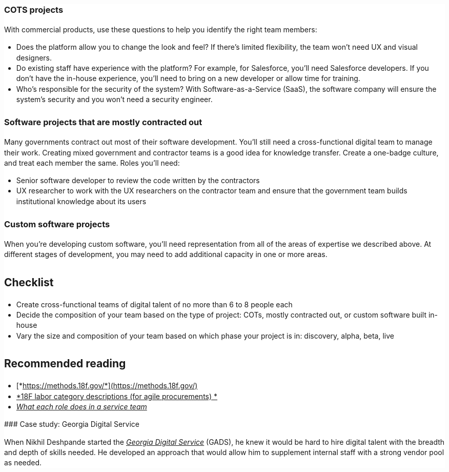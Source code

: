 ### COTS projects

With commercial products, use these questions to help you identify the right team members:

* Does the platform allow you to change the look and feel? If there’s limited flexibility, the team won’t need UX and visual designers.
* Do existing staff have experience with the platform? For example, for Salesforce, you’ll need Salesforce developers. If you don’t have the in-house experience, you’ll need to bring on a new developer or allow time for training.
* Who’s responsible for the security of the system? With Software-as-a-Service (SaaS), the software company will ensure the system’s security and you won’t need a security engineer.

### Software projects that are mostly contracted out

Many governments contract out most of their software development. You’ll still need a cross-functional digital team to manage their work. Creating mixed government and contractor teams is a good idea for knowledge transfer. Create a one-badge culture, and treat each member the same. Roles you’ll need:

* Senior software developer to review the code written by the contractors
* UX researcher to work with the UX researchers on the contractor team and ensure that the government team builds institutional knowledge about its users

### Custom software projects

When you’re developing custom software, you’ll need representation from all of the areas of expertise we described above. At different stages of development, you may need to add additional capacity in one or more areas.

Checklist
---------

* Create cross-functional teams of digital talent of no more than 6 to 8 people each
* Decide the composition of your team based on the type of project: COTs, mostly contracted out, or custom software built in-house
* Vary the size and composition of your team based on which phase your project is in: discovery, alpha, beta, live

Recommended reading
-------------------

* [*https://methods.18f.gov/*](https://methods.18f.gov/)
* [*18F labor category descriptions (for agile procurements) *](https://agile-labor-categories.18f.gov/)
* [*What each role does in a service team*](https://www.gov.uk/service-manual/the-team/what-each-role-does-in-service-team)

<div class='bg-warning p-4 mt-5' markdown='1'>
### Case study: Georgia Digital Service

  When Nikhil Deshpande started the [*Georgia Digital Service*](https://digitalservices.georgia.gov/) (GADS), he knew it would be hard to hire digital talent with the breadth and depth of skills needed. He developed an approach that would allow him to supplement internal staff with a strong vendor pool as needed.
  